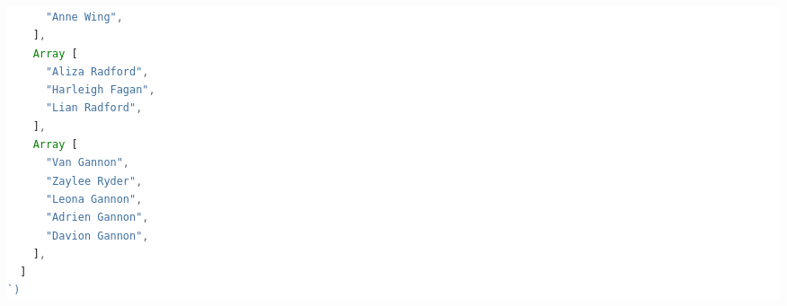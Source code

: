 ```typescript
      "Anne Wing",
    ],
    Array [
      "Aliza Radford",
      "Harleigh Fagan",
      "Lian Radford",
    ],
    Array [
      "Van Gannon",
      "Zaylee Ryder",
      "Leona Gannon",
      "Adrien Gannon",
      "Davion Gannon",
    ],
  ]
`)
```
